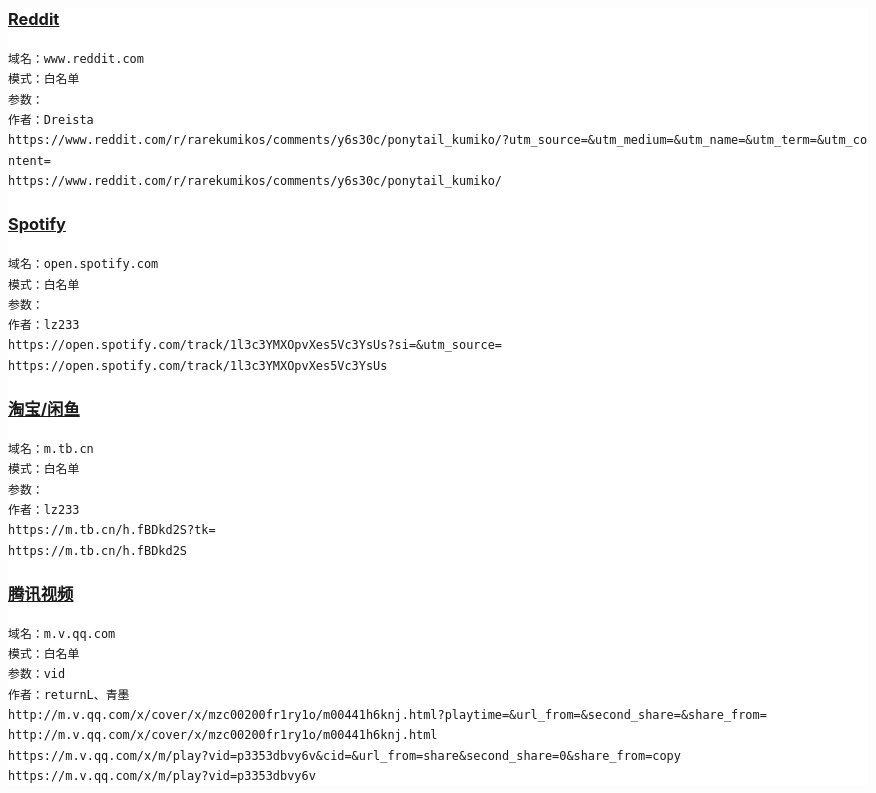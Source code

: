 ### [Reddit](tarnhelm://rule?parameter=eyJhIjoiUmVkZGl0IiwiZSI6Ind3dy5yZWRkaXQuY29tIiwiZiI6MCwiZyI6WyIiXSwiZCI6IkRyZWlzdGEifQ%3D%3D)

```
域名：www.reddit.com
模式：白名单
参数：
作者：Dreista
https://www.reddit.com/r/rarekumikos/comments/y6s30c/ponytail_kumiko/?utm_source=&utm_medium=&utm_name=&utm_term=&utm_content=
https://www.reddit.com/r/rarekumikos/comments/y6s30c/ponytail_kumiko/
```

### [Spotify](tarnhelm://rule?parameter=eyJhIjoiU3BvdGlmeSIsImUiOiJvcGVuLnNwb3RpZnkuY29tIiwiZiI6MCwiZyI6WyIiXSwiZCI6Imx6MjMzIn0%3D)

```
域名：open.spotify.com
模式：白名单
参数：
作者：lz233
https://open.spotify.com/track/1l3c3YMXOpvXes5Vc3YsUs?si=&utm_source=
https://open.spotify.com/track/1l3c3YMXOpvXes5Vc3YsUs
```

### [淘宝/闲鱼](tarnhelm://rule?parameter=eyJhIjoi5reY5a6dXC%2Fpl7LpsbwiLCJlIjoibS50Yi5jbiIsImYiOjAsImciOlsiIl0sImQiOiJsejIzMyJ9)

```
域名：m.tb.cn
模式：白名单
参数：
作者：lz233
https://m.tb.cn/h.fBDkd2S?tk=
https://m.tb.cn/h.fBDkd2S
```

### [腾讯视频](tarnhelm://rule?parameter=eyJhIjoi6IW%2B6K6v6KeG6aKRIiwiZSI6Im0udi5xcS5jb20iLCJmIjowLCJnIjpbInZpZCJdLCJkIjoicmV0dXJuTOOAgemdkuWiqCJ9)

```
域名：m.v.qq.com
模式：白名单
参数：vid
作者：returnL、青墨
http://m.v.qq.com/x/cover/x/mzc00200fr1ry1o/m00441h6knj.html?playtime=&url_from=&second_share=&share_from=
http://m.v.qq.com/x/cover/x/mzc00200fr1ry1o/m00441h6knj.html
https://m.v.qq.com/x/m/play?vid=p3353dbvy6v&cid=&url_from=share&second_share=0&share_from=copy
https://m.v.qq.com/x/m/play?vid=p3353dbvy6v
```
